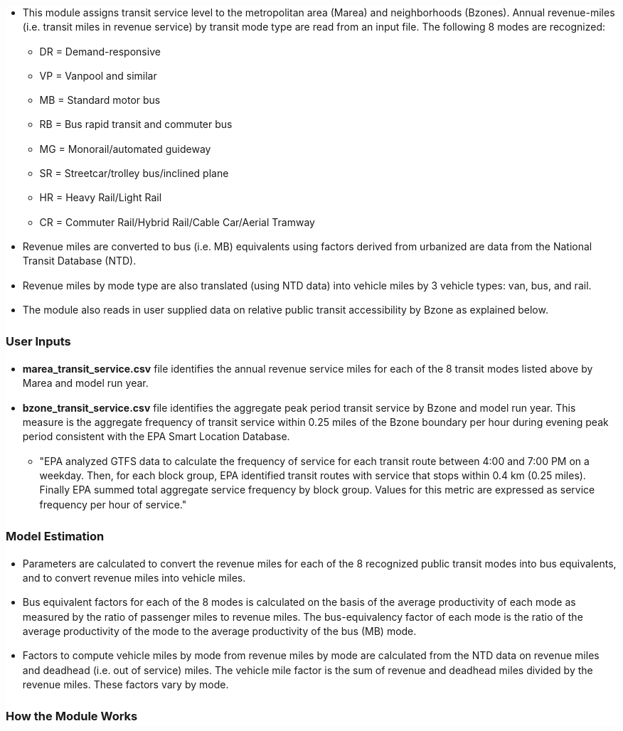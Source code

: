 -   This module assigns transit service level to the metropolitan area (Marea) and neighborhoods (Bzones). Annual revenue-miles (i.e. transit miles in revenue service) by transit mode type are read from an input file. The following 8 modes are recognized:

    -   DR = Demand-responsive

    -   VP = Vanpool and similar

    -   MB = Standard motor bus

    -   RB = Bus rapid transit and commuter bus

    -   MG = Monorail/automated guideway

    -   SR = Streetcar/trolley bus/inclined plane

    -   HR = Heavy Rail/Light Rail

    -   CR = Commuter Rail/Hybrid Rail/Cable Car/Aerial Tramway

-   Revenue miles are converted to bus (i.e. MB) equivalents using factors derived from urbanized are data from the National Transit Database (NTD).

-   Revenue miles by mode type are also translated (using NTD data) into vehicle miles by 3 vehicle types: van, bus, and rail.

-   The module also reads in user supplied data on relative public transit accessibility by Bzone as explained below.

### User Inputs

-   **marea_transit_service.csv** file identifies the annual revenue service miles for each of the 8 transit modes listed above by Marea and model run year.

-   **bzone_transit_service.csv** file identifies the aggregate peak period transit service by Bzone and model run year. This measure is the aggregate frequency of transit service within 0.25 miles of the Bzone boundary per hour during evening peak period consistent with the EPA Smart Location Database.

    -   "EPA analyzed GTFS data to calculate the frequency of service for each transit route between 4:00 and 7:00 PM on a weekday. Then, for each block group, EPA identified transit routes with service that stops within 0.4 km (0.25 miles). Finally EPA summed total aggregate service frequency by block group. Values for this metric are expressed as service frequency per hour of service."

### Model Estimation

-   Parameters are calculated to convert the revenue miles for each of the 8 recognized public transit modes into bus equivalents, and to convert revenue miles into vehicle miles.

-   Bus equivalent factors for each of the 8 modes is calculated on the basis of the average productivity of each mode as measured by the ratio of passenger miles to revenue miles. The bus-equivalency factor of each mode is the ratio of the average productivity of the mode to the average productivity of the bus (MB) mode.

-   Factors to compute vehicle miles by mode from revenue miles by mode are calculated from the NTD data on revenue miles and deadhead (i.e. out of service) miles. The vehicle mile factor is the sum of revenue and deadhead miles divided by the revenue miles. These factors vary by mode.

### How the Module Works
